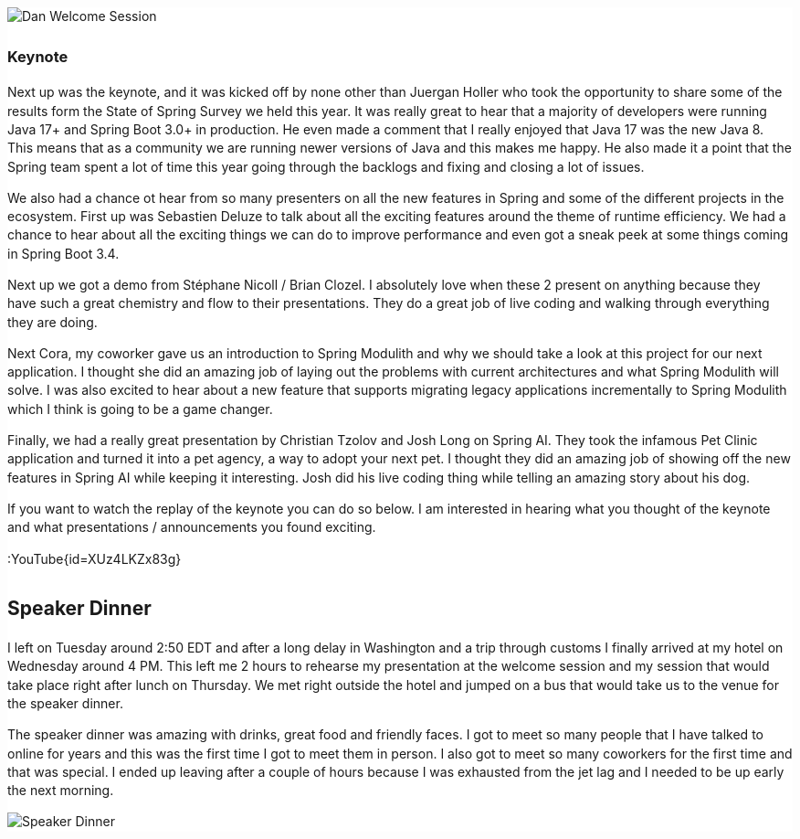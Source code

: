 ![Dan Welcome Session](/images/blog/2024/06/03/dan_sponsored.jpeg)

### Keynote

Next up was the keynote, and it was kicked off by none other than Juergan Holler who took the opportunity to share some of the results form the State of Spring Survey we held this year. It was really great to hear that a majority of developers were running Java 17+ and Spring Boot 3.0+ in production. He even made a comment that I really enjoyed that Java 17 was the new Java 8. This means that as a community we are running newer versions of Java and this makes me happy. He also made it a point that the Spring team spent a lot of time this year going through the backlogs and fixing and closing a lot of issues.

We also had a chance ot hear from so many presenters on all the new features in Spring and some of the different projects in the ecosystem. First up was Sebastien Deluze to talk about all the exciting features around the theme of runtime efficiency. We had a chance to hear about all the exciting things we can do to improve performance and even got a sneak peek at some things coming in Spring Boot 3.4.

Next up we got a demo from Stéphane Nicoll / Brian Clozel. I absolutely love when these 2 present on anything because they have such a great chemistry and flow to their presentations. They do a great job of live coding and walking through everything they are doing. 

Next Cora, my coworker gave us an introduction to Spring Modulith and why we should take a look at this project for our next application. I thought she did an amazing job of laying out the problems with current architectures and what Spring Modulith will solve. I was also excited to hear about a new feature that supports migrating legacy applications incrementally to Spring Modulith which I think is going to be a game changer. 

Finally, we had a really great presentation by Christian Tzolov and Josh Long on Spring AI. They took the infamous Pet Clinic application and turned it into a pet agency, a way to adopt your next pet. I thought they did an amazing job of showing off the new features in Spring AI while keeping it interesting. Josh did his live coding thing while telling an amazing story about his dog.

If you want to watch the replay of the keynote you can do so below. I am interested in hearing what you thought of the keynote and what presentations / announcements you found exciting. 

:YouTube{id=XUz4LKZx83g}

## Speaker Dinner 

I left on Tuesday around 2:50 EDT and after a long delay in Washington and a trip through customs I finally arrived at my hotel on Wednesday around 4 PM. This left me 2 hours to rehearse my presentation at the welcome session and my session that would take place right after lunch on Thursday. We met right outside the hotel and jumped on a bus that would take us to the venue for the speaker dinner.

The speaker dinner was amazing with drinks, great food and friendly faces. I got to meet so many people that I have talked to online for years and this was the first time I got to meet them in person. I also got to meet so many coworkers for the first time and that was special. I ended up leaving after a couple of hours because I was exhausted from the jet lag and I needed to be up early the next morning. 

![Speaker Dinner](/images/blog/2024/06/03/speaker_dinner.jpeg)
